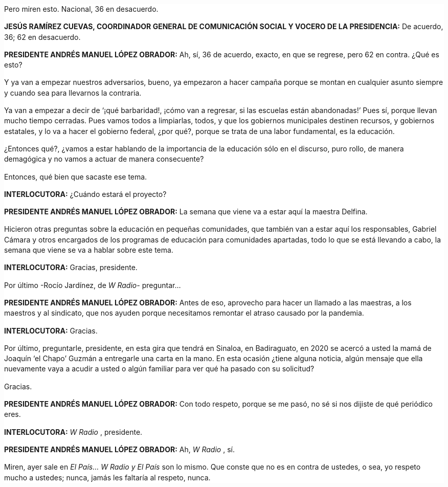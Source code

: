 Pero miren esto. Nacional, 36 en desacuerdo.

**JESÚS RAMÍREZ CUEVAS, COORDINADOR GENERAL DE COMUNICACIÓN SOCIAL Y VOCERO DE
LA PRESIDENCIA:** De acuerdo, 36; 62 en desacuerdo.

**PRESIDENTE ANDRÉS MANUEL LÓPEZ OBRADOR:** Ah, sí, 36 de acuerdo, exacto, en
que se regrese, pero 62 en contra. ¿Qué es esto?

Y ya van a empezar nuestros adversarios, bueno, ya empezaron a hacer campaña
porque se montan en cualquier asunto siempre y cuando sea para llevarnos la
contraria.

Ya van a empezar a decir de ‘¡qué barbaridad!, ¡cómo van a regresar, si las
escuelas están abandonadas!’ Pues sí, porque llevan mucho tiempo cerradas.
Pues vamos todos a limpiarlas, todos, y que los gobiernos municipales destinen
recursos, y gobiernos estatales, y lo va a hacer el gobierno federal, ¿por
qué?, porque se trata de una labor fundamental, es la educación.

¿Entonces qué?, ¿vamos a estar hablando de la importancia de la educación sólo
en el discurso, puro rollo, de manera demagógica y no vamos a actuar de manera
consecuente?

Entonces, qué bien que sacaste ese tema.

**INTERLOCUTORA:** ¿Cuándo estará el proyecto?

**PRESIDENTE ANDRÉS MANUEL LÓPEZ OBRADOR:** La semana que viene va a estar
aquí la maestra Delfina.

Hicieron otras preguntas sobre la educación en pequeñas comunidades, que
también van a estar aquí los responsables, Gabriel Cámara y otros encargados
de los programas de educación para comunidades apartadas, todo lo que se está
llevando a cabo, la semana que viene se va a hablar sobre este tema.

**INTERLOCUTORA:** Gracias, presidente.

Por último -Rocío Jardínez, de _W Radio-_ preguntar…

**PRESIDENTE ANDRÉS MANUEL LÓPEZ OBRADOR:** Antes de eso, aprovecho para hacer
un llamado a las maestras, a los maestros y al sindicato, que nos ayuden
porque necesitamos remontar el atraso causado por la pandemia.

**INTERLOCUTORA:** Gracias.

Por último, preguntarle, presidente, en esta gira que tendrá en Sinaloa, en
Badiraguato, en 2020 se acercó a usted la mamá de Joaquín ‘el Chapo’ Guzmán a
entregarle una carta en la mano. En esta ocasión ¿tiene alguna noticia, algún
mensaje que ella nuevamente vaya a acudir a usted o algún familiar para ver
qué ha pasado con su solicitud?

Gracias.

**PRESIDENTE ANDRÉS MANUEL LÓPEZ OBRADOR:** Con todo respeto, porque se me
pasó, no sé si nos dijiste de qué periódico eres.

**INTERLOCUTORA:** _W Radio_ , presidente.

**PRESIDENTE ANDRÉS MANUEL LÓPEZ OBRADOR:** Ah, _W Radio_ , sí.

Miren, ayer sale en _El País… W Radio y El País_ son lo mismo. Que conste que
no es en contra de ustedes, o sea, yo respeto mucho a ustedes; nunca, jamás
les faltaría al respeto, nunca.
